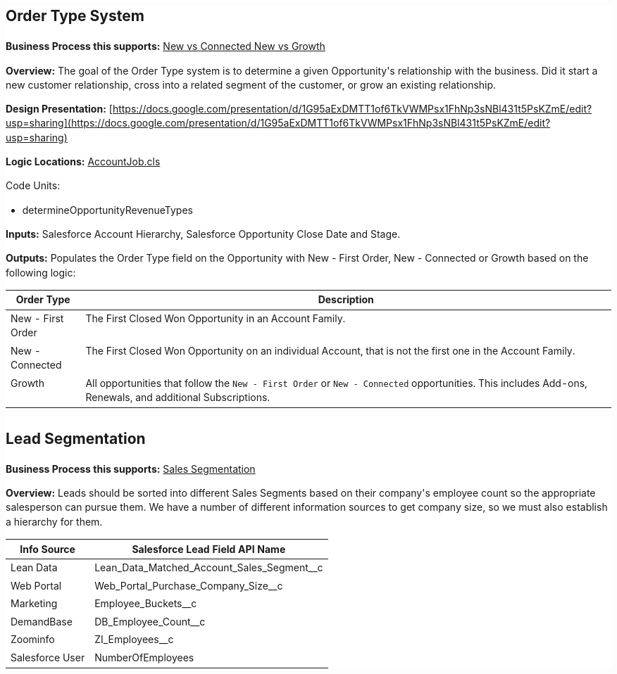 ## Order Type System

**Business Process this supports:** [New vs Connected New vs Growth](/handbook/sales/sales-term-glossary/)

**Overview:** The goal of the Order Type system is to determine a given Opportunity's relationship with the business. Did it start a new customer relationship, cross into a related segment of the customer, or grow an existing relationship.

**Design Presentation:** [https://docs.google.com/presentation/d/1G95aExDMTT1of6TkVWMPsx1FhNp3sNBl431t5PsKZmE/edit?usp=sharing](https://docs.google.com/presentation/d/1G95aExDMTT1of6TkVWMPsx1FhNp3sNBl431t5PsKZmE/edit?usp=sharing)

**Logic Locations:** [AccountJob.cls](https://gitlab.com/gitlab-com/sales-team/field-operations/salesforce-src/blob/master/force-app/main/default/classes/AccountJob.cls)

Code Units:

- determineOpportunityRevenueTypes

**Inputs:** Salesforce Account Hierarchy, Salesforce Opportunity Close Date and Stage.

**Outputs:** Populates the Order Type field on the Opportunity with New - First Order, New - Connected or Growth based on the following logic:

| **Order Type**     | **Description** |
|---------------|--------------------------------------------|
| New - First Order | The First Closed Won Opportunity in an Account Family. |
| New - Connected | The First Closed Won Opportunity on an individual Account, that is not the first one in the Account Family.|
| Growth | All opportunities that follow the `New - First Order` or `New - Connected` opportunities. This includes Add-ons, Renewals, and additional Subscriptions. |

## Lead Segmentation

**Business Process this supports:** [Sales Segmentation](/handbook/sales/field-operations/gtm-resources/)

**Overview:** Leads should be sorted into different Sales Segments based on their company's employee count so the appropriate salesperson can pursue them. We have a number of different information sources to get company size, so we must also establish a hierarchy for them.

| **Info Source** | **Salesforce Lead Field API Name** |
| ---- | ---- |
| Lean Data | Lean_Data_Matched_Account_Sales_Segment__c |
| Web Portal | Web_Portal_Purchase_Company_Size__c |
| Marketing | Employee_Buckets__c |
| DemandBase | DB_Employee_Count__c |
| Zoominfo|    ZI_Employees__c |
| Salesforce User | NumberOfEmployees |
